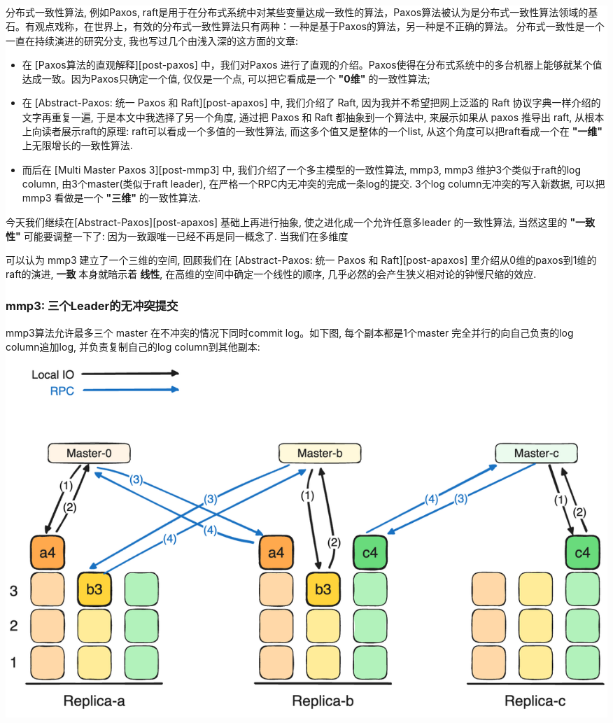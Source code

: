 分布式一致性算法, 例如Paxos, raft是用于在分布式系统中对某些变量达成一致性的算法，Paxos算法被认为是分布式一致性算法领域的基石。有观点戏称，在世界上，有效的分布式一致性算法只有两种：一种是基于Paxos的算法，另一种是不正确的算法。
分布式一致性是一个一直在持续演进的研究分支, 我也写过几个由浅入深的这方面的文章:

- 在 [Paxos算法的直观解释][post-paxos] 中，我们对Paxos 进行了直观的介绍。Paxos使得在分布式系统中的多台机器上能够就某个值达成一致。因为Paxos只确定一个值, 仅仅是一个点, 可以把它看成是一个 **"0维"** 的一致性算法;

- 在 [Abstract-Paxos: 统一 Paxos 和 Raft][post-apaxos] 中, 我们介绍了 Raft, 因为我并不希望把网上泛滥的 Raft 协议字典一样介绍的文字再重复一遍, 于是本文中我选择了另一个角度, 通过把 Paxos 和 Raft 都抽象到一个算法中, 来展示如果从 paxos 推导出 raft, 从根本上向读者展示raft的原理: raft可以看成一个多值的一致性算法, 而这多个值又是整体的一个list, 从这个角度可以把raft看成一个在 **"一维"** 上无限增长的一致性算法.

- 而后在 [Multi Master Paxos 3][post-mmp3] 中, 我们介绍了一个多主模型的一致性算法, mmp3, mmp3 维护3个类似于raft的log column, 由3个master(类似于raft leader), 在严格一个RPC内无冲突的完成一条log的提交.
3个log column无冲突的写入新数据, 可以把mmp3 看做是一个 **"三维"** 的一致性算法.


今天我们继续在[Abstract-Paxos][post-apaxos] 基础上再进行抽象, 使之进化成一个允许任意多leader 的一致性算法, 
当然这里的 **"一致性"** 可能要调整一下了: 因为一致跟唯一已经不再是同一概念了.
当我们在多维度

可以认为 mmp3 建立了一个三维的空间, 回顾我们在 [Abstract-Paxos: 统一 Paxos 和 Raft][post-apaxos] 里介绍从0维的paxos到1维的 raft的演进, **一致** 本身就暗示着 **线性**,
在高维的空间中确定一个线性的顺序, 几乎必然的会产生狭义相对论的钟慢尺缩的效应. 


### mmp3: 三个Leader的无冲突提交

mmp3算法允许最多三个 master 在不冲突的情况下同时commit log。如下图, 每个副本都是1个master 完全并行的向自己负责的log column追加log, 并负责复制自己的log column到其他副本:

![mmp3-3-log-column](mmp3-3-log-column.excalidraw.png)
